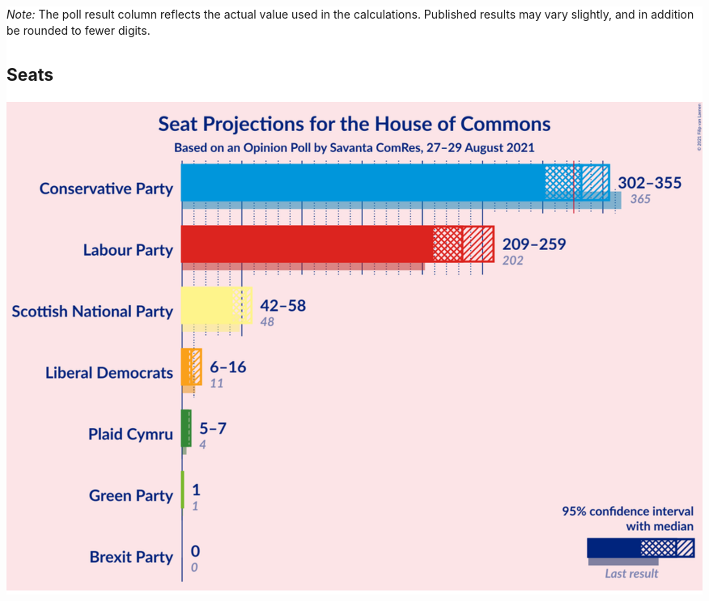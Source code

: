 *Note:* The poll result column reflects the actual value used in the calculations. Published results may vary slightly, and in addition be rounded to fewer digits.

## Seats

![Graph with seats not yet produced](2021-08-29-SavantaComRes-seats.png "Seats")
